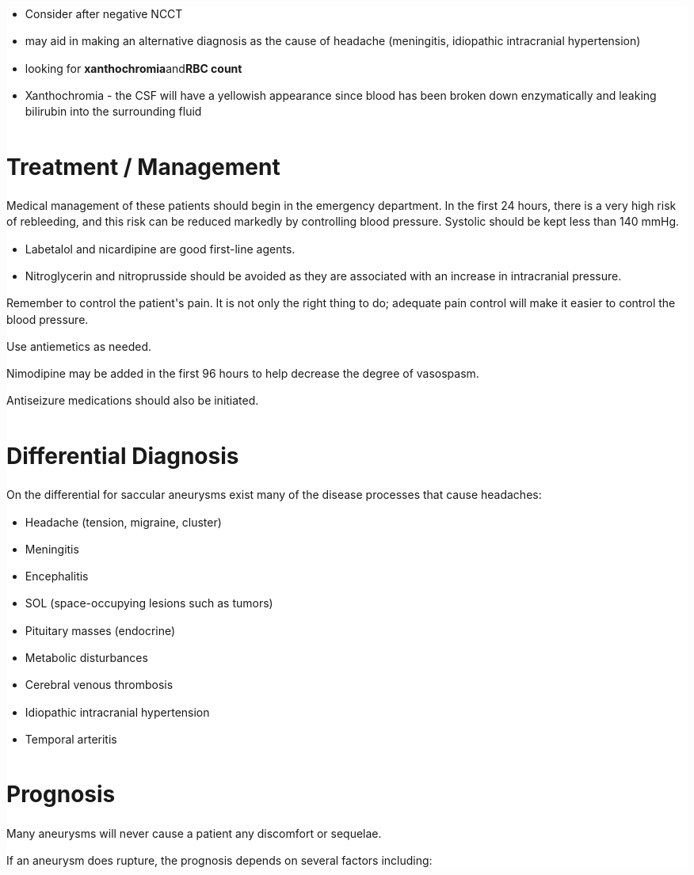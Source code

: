 - Consider after negative NCCT

- may aid in making an alternative diagnosis as the cause of headache (meningitis, idiopathic intracranial hypertension)

- looking for **xanthochromia**and**RBC count**

- Xanthochromia - the CSF will have a yellowish appearance since blood has been broken down enzymatically and leaking bilirubin into the surrounding fluid

# Treatment / Management

Medical management of these patients should begin in the emergency department. In the first 24 hours, there is a very high risk of rebleeding, and this risk can be reduced markedly by controlling blood pressure. Systolic should be kept less than 140 mmHg.

- Labetalol and nicardipine are good first-line agents.

- Nitroglycerin and nitroprusside should be avoided as they are associated with an increase in intracranial pressure.

Remember to control the patient's pain. It is not only the right thing to do; adequate pain control will make it easier to control the blood pressure.

Use antiemetics as needed.

Nimodipine may be added in the first 96 hours to help decrease the degree of vasospasm.

Antiseizure medications should also be initiated.

# Differential Diagnosis

On the differential for saccular aneurysms exist many of the disease processes that cause headaches:

- Headache (tension, migraine, cluster)

- Meningitis

- Encephalitis

- SOL (space-occupying lesions such as tumors)

- Pituitary masses (endocrine)

- Metabolic disturbances

- Cerebral venous thrombosis

- Idiopathic intracranial hypertension

- Temporal arteritis

# Prognosis

Many aneurysms will never cause a patient any discomfort or sequelae.

If an aneurysm does rupture, the prognosis depends on several factors including:
